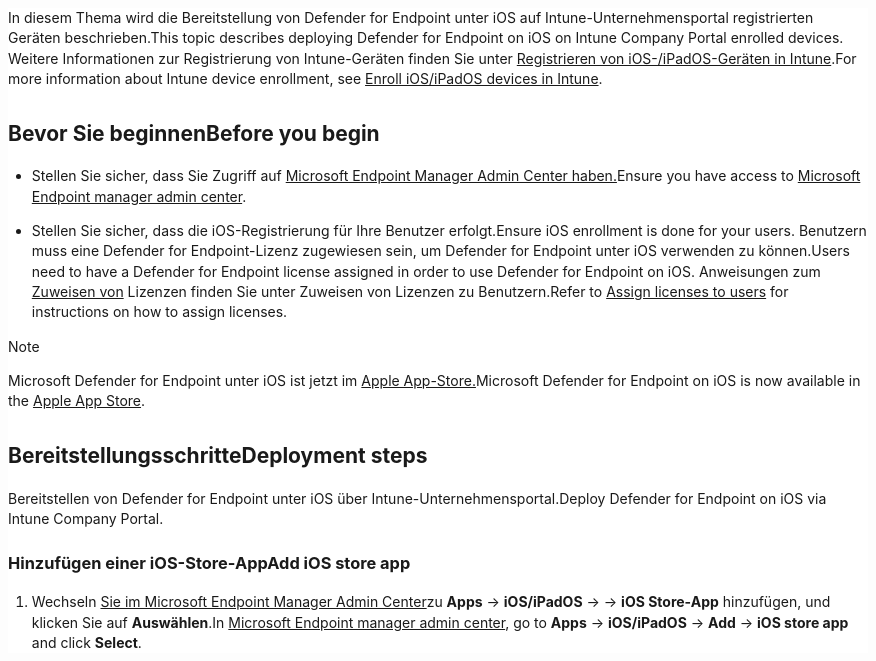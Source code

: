<span data-ttu-id="80ad9-110">In diesem Thema wird die Bereitstellung von Defender for Endpoint unter iOS auf Intune-Unternehmensportal registrierten Geräten beschrieben.</span><span class="sxs-lookup"><span data-stu-id="80ad9-110">This topic describes deploying Defender for Endpoint on iOS on Intune Company Portal enrolled devices.</span></span> <span data-ttu-id="80ad9-111">Weitere Informationen zur Registrierung von Intune-Geräten finden Sie unter [Registrieren von iOS-/iPadOS-Geräten in Intune](/mem/intune/enrollment/ios-enroll).</span><span class="sxs-lookup"><span data-stu-id="80ad9-111">For more information about Intune device enrollment, see [Enroll iOS/iPadOS devices in Intune](/mem/intune/enrollment/ios-enroll).</span></span>

## <a name="before-you-begin"></a><span data-ttu-id="80ad9-112">Bevor Sie beginnen</span><span class="sxs-lookup"><span data-stu-id="80ad9-112">Before you begin</span></span>

- <span data-ttu-id="80ad9-113">Stellen Sie sicher, dass Sie Zugriff auf [Microsoft Endpoint Manager Admin Center haben.](https://go.microsoft.com/fwlink/?linkid=2109431)</span><span class="sxs-lookup"><span data-stu-id="80ad9-113">Ensure you have access to [Microsoft Endpoint manager admin center](https://go.microsoft.com/fwlink/?linkid=2109431).</span></span>

- <span data-ttu-id="80ad9-114">Stellen Sie sicher, dass die iOS-Registrierung für Ihre Benutzer erfolgt.</span><span class="sxs-lookup"><span data-stu-id="80ad9-114">Ensure iOS enrollment is done for your users.</span></span> <span data-ttu-id="80ad9-115">Benutzern muss eine Defender for Endpoint-Lizenz zugewiesen sein, um Defender for Endpoint unter iOS verwenden zu können.</span><span class="sxs-lookup"><span data-stu-id="80ad9-115">Users need to have a Defender for Endpoint license assigned in order to use Defender for Endpoint on iOS.</span></span> <span data-ttu-id="80ad9-116">Anweisungen zum [Zuweisen von](/azure/active-directory/users-groups-roles/licensing-groups-assign) Lizenzen finden Sie unter Zuweisen von Lizenzen zu Benutzern.</span><span class="sxs-lookup"><span data-stu-id="80ad9-116">Refer to [Assign licenses to users](/azure/active-directory/users-groups-roles/licensing-groups-assign) for instructions on how to assign licenses.</span></span>

> [!NOTE]
> <span data-ttu-id="80ad9-117">Microsoft Defender for Endpoint unter iOS ist jetzt im [Apple App-Store.](https://aka.ms/mdatpiosappstore)</span><span class="sxs-lookup"><span data-stu-id="80ad9-117">Microsoft Defender for Endpoint on iOS is now available in the [Apple App Store](https://aka.ms/mdatpiosappstore).</span></span>

## <a name="deployment-steps"></a><span data-ttu-id="80ad9-118">Bereitstellungsschritte</span><span class="sxs-lookup"><span data-stu-id="80ad9-118">Deployment steps</span></span>

<span data-ttu-id="80ad9-119">Bereitstellen von Defender for Endpoint unter iOS über Intune-Unternehmensportal.</span><span class="sxs-lookup"><span data-stu-id="80ad9-119">Deploy Defender for Endpoint on iOS via Intune Company Portal.</span></span>

### <a name="add-ios-store-app"></a><span data-ttu-id="80ad9-120">Hinzufügen einer iOS-Store-App</span><span class="sxs-lookup"><span data-stu-id="80ad9-120">Add iOS store app</span></span>

1. <span data-ttu-id="80ad9-121">Wechseln [Sie im Microsoft Endpoint Manager Admin Center](https://go.microsoft.com/fwlink/?linkid=2109431)zu **Apps**  ->  **iOS/iPadOS**  ->    ->  **iOS Store-App** hinzufügen, und klicken Sie auf **Auswählen**.</span><span class="sxs-lookup"><span data-stu-id="80ad9-121">In [Microsoft Endpoint manager admin center](https://go.microsoft.com/fwlink/?linkid=2109431), go to **Apps** -> **iOS/iPadOS** -> **Add** -> **iOS store app** and click **Select**.</span></span>
